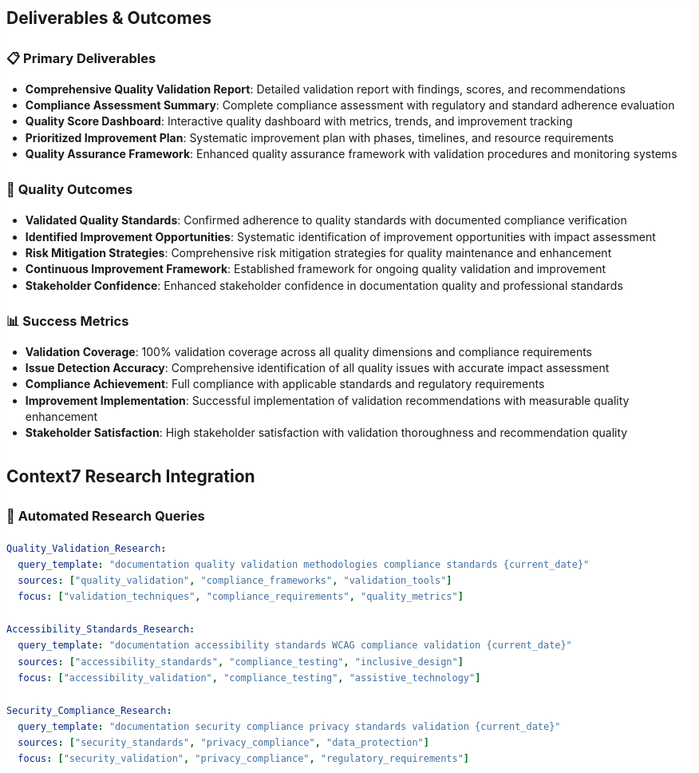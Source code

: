 ## Deliverables & Outcomes

### 📋 **Primary Deliverables**
- **Comprehensive Quality Validation Report**: Detailed validation report with findings, scores, and recommendations
- **Compliance Assessment Summary**: Complete compliance assessment with regulatory and standard adherence evaluation
- **Quality Score Dashboard**: Interactive quality dashboard with metrics, trends, and improvement tracking
- **Prioritized Improvement Plan**: Systematic improvement plan with phases, timelines, and resource requirements
- **Quality Assurance Framework**: Enhanced quality assurance framework with validation procedures and monitoring systems

### 🎯 **Quality Outcomes**
- **Validated Quality Standards**: Confirmed adherence to quality standards with documented compliance verification
- **Identified Improvement Opportunities**: Systematic identification of improvement opportunities with impact assessment
- **Risk Mitigation Strategies**: Comprehensive risk mitigation strategies for quality maintenance and enhancement
- **Continuous Improvement Framework**: Established framework for ongoing quality validation and improvement
- **Stakeholder Confidence**: Enhanced stakeholder confidence in documentation quality and professional standards

### 📊 **Success Metrics**
- **Validation Coverage**: 100% validation coverage across all quality dimensions and compliance requirements
- **Issue Detection Accuracy**: Comprehensive identification of all quality issues with accurate impact assessment
- **Compliance Achievement**: Full compliance with applicable standards and regulatory requirements
- **Improvement Implementation**: Successful implementation of validation recommendations with measurable quality enhancement
- **Stakeholder Satisfaction**: High stakeholder satisfaction with validation thoroughness and recommendation quality

## Context7 Research Integration

### 🔬 **Automated Research Queries**
```yaml
Quality_Validation_Research:
  query_template: "documentation quality validation methodologies compliance standards {current_date}"
  sources: ["quality_validation", "compliance_frameworks", "validation_tools"]
  focus: ["validation_techniques", "compliance_requirements", "quality_metrics"]

Accessibility_Standards_Research:
  query_template: "documentation accessibility standards WCAG compliance validation {current_date}"
  sources: ["accessibility_standards", "compliance_testing", "inclusive_design"]
  focus: ["accessibility_validation", "compliance_testing", "assistive_technology"]

Security_Compliance_Research:
  query_template: "documentation security compliance privacy standards validation {current_date}"
  sources: ["security_standards", "privacy_compliance", "data_protection"]
  focus: ["security_validation", "privacy_compliance", "regulatory_requirements"]
```
